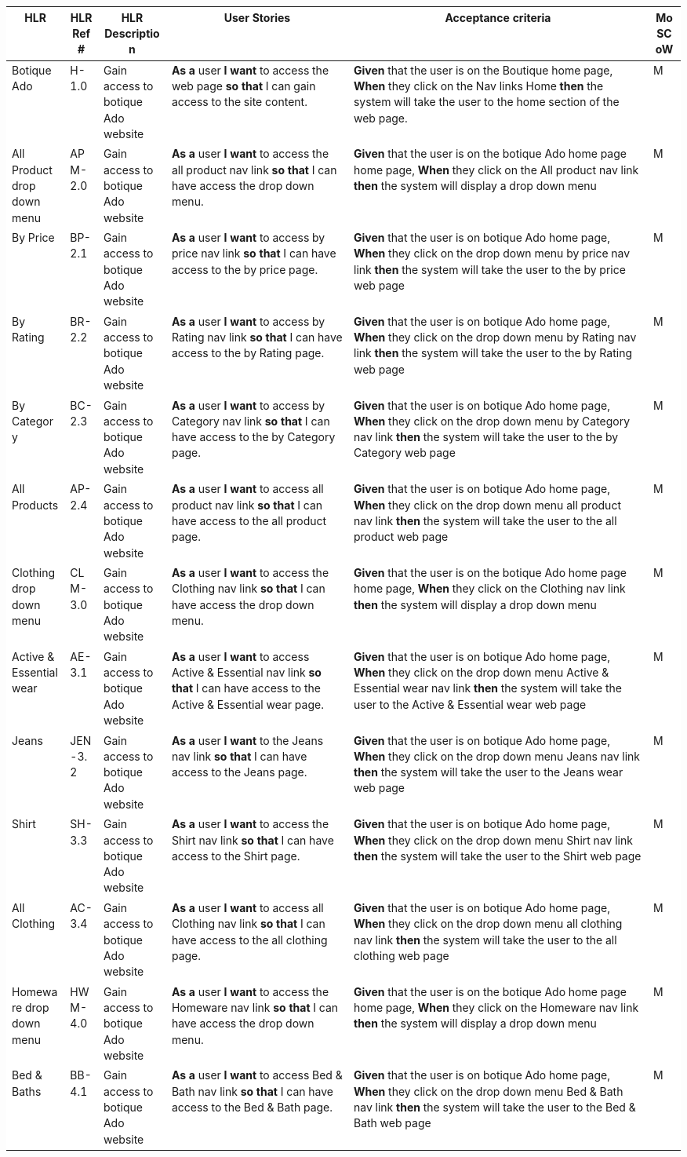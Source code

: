 HLR   |  HLR Ref# |    HLR Description    |                              User Stories                                                    |                                                      Acceptance criteria                                                                                        |                                MoSCoW                                                                                                                |
------|---------- |-----------------------|----------------------------------------------------------------------------------------------|-----------------------------------------------------------------------------------------------------------------------------------------------------------------|------------------------------------------------------------------------------------------------------------------------------------------------------| 
Botique Ado  | H-1.0 | Gain access to botique Ado website   | **As a** user **I want** to access the web page  **so that** I can gain access to the site content.| **Given** that the user is on the Boutique home page, **When** they click on the Nav links Home **then** the system will take the user to the home section of the web page. |     M   |
All Product drop down menu | APM-2.0| Gain access to botique Ado website  | **As a** user **I want** to access the all product nav link  **so that** I can have access the drop down menu.| **Given**  that the user is on the botique Ado home page home page, **When** they click on the All product nav link **then** the system will display a drop down menu |    M   |
By Price | BP-2.1| Gain access to botique Ado website | **As a** user **I want** to access by price nav link  **so that** I can have access to the by price page.| **Given**  that the user is on botique Ado home page, **When** they click on the drop down menu by price nav link **then** the system will take the user to the by price web page |    M   |
By Rating | BR-2.2| Gain access to botique Ado website | **As a** user **I want** to access by Rating nav link  **so that** I can have access to the by Rating page.| **Given**  that the user is on botique Ado home page, **When** they click on the drop down menu by Rating nav link **then** the system will take the user to the by Rating web page |    M   |
By Category | BC-2.3| Gain access to botique Ado website | **As a** user **I want** to access by Category nav link  **so that** I can have access to the by Category page.| **Given**  that the user is on botique Ado home page, **When** they click on the drop down menu by Category nav link **then** the system will take the user to the by Category web page |    M   |
All Products | AP-2.4| Gain access to botique Ado website | **As a** user **I want** to access all product  nav link  **so that** I can have access to the all product page.| **Given**  that the user is on botique Ado home page, **When** they click on the drop down menu all product nav link **then** the system will take the user to the all product  web page |    M   |
Clothing drop down menu | CLM-3.0| Gain access to botique Ado website  | **As a** user **I want** to access the Clothing nav link  **so that** I can have access the drop down menu.| **Given**  that the user is on the botique Ado home page home page, **When** they click on the Clothing nav link **then** the system will display a drop down menu |    M   |
Active & Essential wear | AE-3.1| Gain access to botique Ado website | **As a** user **I want** to access Active & Essential nav link  **so that** I can have access to the Active & Essential wear page.| **Given**  that the user is on botique Ado home page, **When** they click on the drop down menu Active & Essential wear nav link **then** the system will take the user to the Active & Essential wear web page |    M   |
Jeans | JEN-3.2| Gain access to botique Ado website | **As a** user **I want** to the Jeans nav link  **so that** I can have access to the Jeans page.| **Given**  that the user is on botique Ado home page, **When** they click on the drop down menu Jeans nav link **then** the system will take the user to the Jeans wear web page |    M   |
Shirt | SH-3.3| Gain access to botique Ado website | **As a** user **I want** to access the Shirt nav link  **so that** I can have access to the Shirt page.| **Given**  that the user is on botique Ado home page, **When** they click on the drop down menu Shirt nav link **then** the system will take the user to the Shirt web page |    M   |
All Clothing | AC-3.4| Gain access to botique Ado website | **As a** user **I want** to access all Clothing nav link  **so that** I can have access to the all clothing page.| **Given**  that the user is on botique Ado home page, **When** they click on the drop down menu all clothing nav link **then** the system will take the user to the all clothing  web page |    M   |
Homeware drop down menu | HWM-4.0| Gain access to botique Ado website  | **As a** user **I want** to access the Homeware nav link  **so that** I can have access the drop down menu.| **Given**  that the user is on the botique Ado home page home page, **When** they click on the Homeware nav link **then** the system will display a drop down menu |    M   |
Bed & Baths | BB-4.1| Gain access to botique Ado website | **As a** user **I want** to access Bed & Bath nav link  **so that** I can have access to the Bed & Bath page.| **Given**  that the user is on botique Ado home page, **When** they click on the drop down menu Bed & Bath nav link **then** the system will take the user to the Bed & Bath web page |    M   |